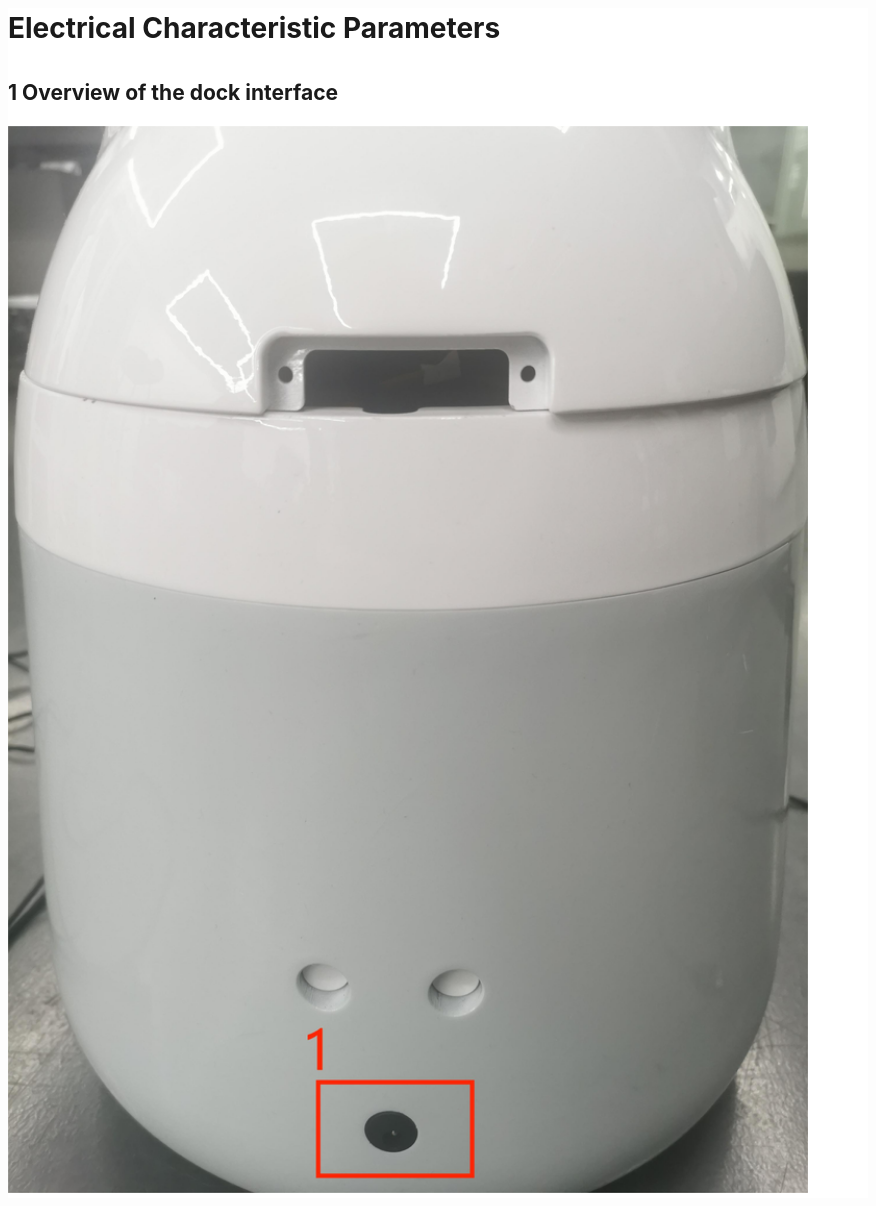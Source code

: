 # Electrical Characteristic Parameters

## 1 Overview of the dock interface

<img src="./../resources/2-ProductFeature/底座正视图.jpg  " width="800" height="auto" />
